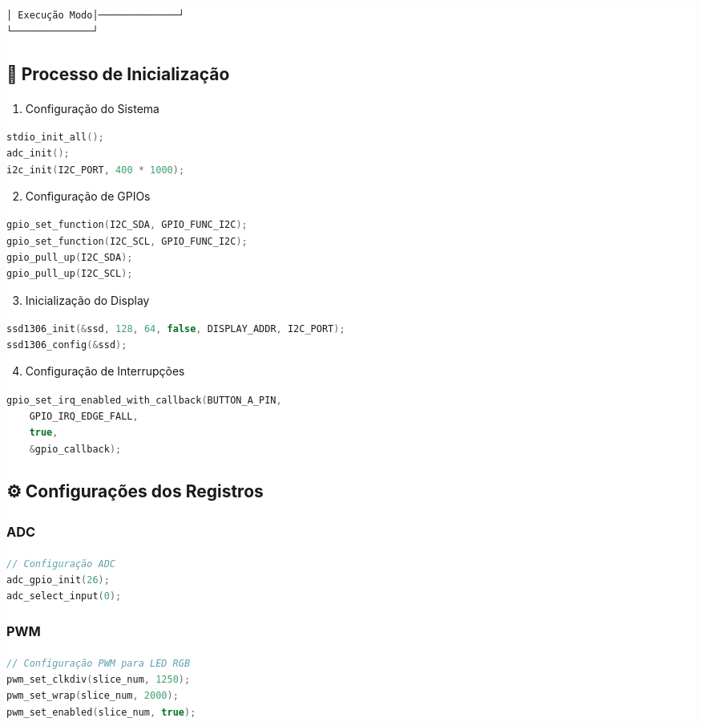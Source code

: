```
│ Execução Modo│──────────────┘
└──────────────┘
```

## 🚀 Processo de Inicialização

1. Configuração do Sistema

```c
stdio_init_all();
adc_init();
i2c_init(I2C_PORT, 400 * 1000);
```

2. Configuração de GPIOs

```c
gpio_set_function(I2C_SDA, GPIO_FUNC_I2C);
gpio_set_function(I2C_SCL, GPIO_FUNC_I2C);
gpio_pull_up(I2C_SDA);
gpio_pull_up(I2C_SCL);
```

3. Inicialização do Display

```c
ssd1306_init(&ssd, 128, 64, false, DISPLAY_ADDR, I2C_PORT);
ssd1306_config(&ssd);
```

4. Configuração de Interrupções

```c
gpio_set_irq_enabled_with_callback(BUTTON_A_PIN,
    GPIO_IRQ_EDGE_FALL,
    true,
    &gpio_callback);
```

## ⚙️ Configurações dos Registros

### ADC

```c
// Configuração ADC
adc_gpio_init(26);
adc_select_input(0);
```

### PWM

```c
// Configuração PWM para LED RGB
pwm_set_clkdiv(slice_num, 1250);
pwm_set_wrap(slice_num, 2000);
pwm_set_enabled(slice_num, true);
```
